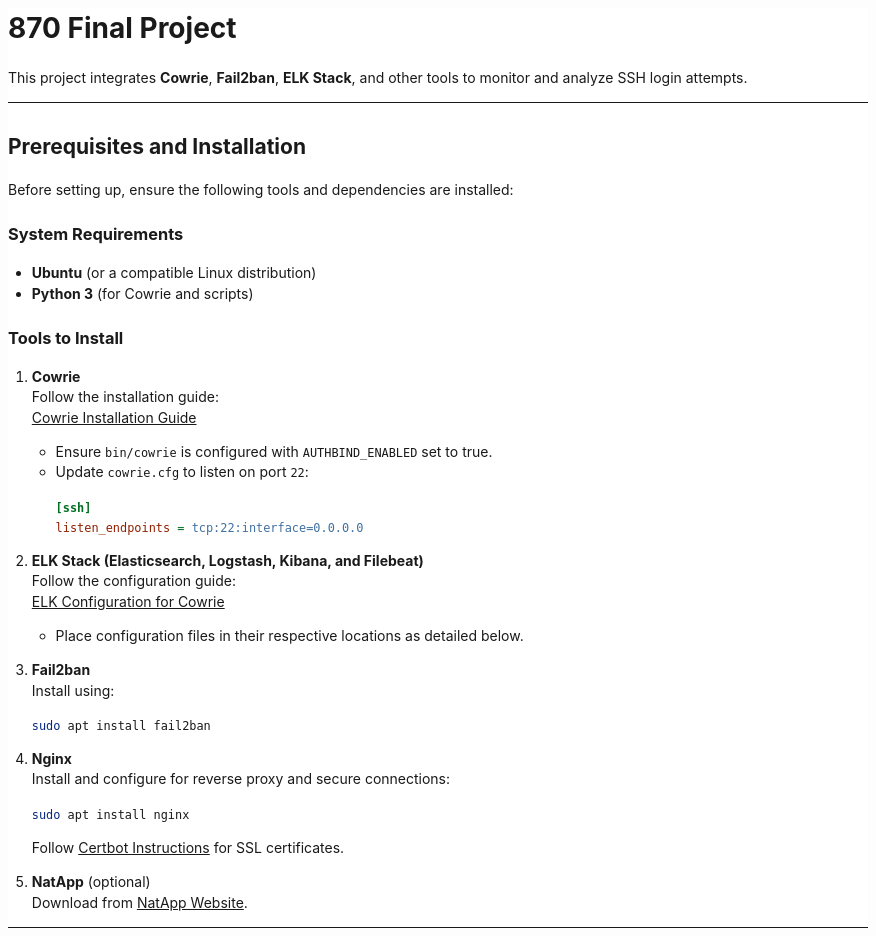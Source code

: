
# **870 Final Project**

This project integrates **Cowrie**, **Fail2ban**, **ELK Stack**, and other tools to monitor and analyze SSH login attempts.

---

## **Prerequisites and Installation**

Before setting up, ensure the following tools and dependencies are installed:

### **System Requirements**
- **Ubuntu** (or a compatible Linux distribution)
- **Python 3** (for Cowrie and scripts)

### **Tools to Install**
1. **Cowrie**  
   Follow the installation guide:  
   [Cowrie Installation Guide](https://cowrie.readthedocs.io/en/latest/INSTALL.html#step-1-install-system-dependencies)  
   - Ensure `bin/cowrie` is configured with `AUTHBIND_ENABLED` set to true.  
   - Update `cowrie.cfg` to listen on port `22`:
     ```ini
     [ssh]
     listen_endpoints = tcp:22:interface=0.0.0.0
     ```

2. **ELK Stack (Elasticsearch, Logstash, Kibana, and Filebeat)**  
   Follow the configuration guide:  
   [ELK Configuration for Cowrie](https://cowrie.readthedocs.io/en/latest/elk/README.html#kibana-configuration)  
   - Place configuration files in their respective locations as detailed below.

3. **Fail2ban**  
   Install using:  
   ```bash
   sudo apt install fail2ban
   ```

4. **Nginx**  
   Install and configure for reverse proxy and secure connections:
   ```bash
   sudo apt install nginx
   ```
   Follow [Certbot Instructions](https://certbot.eff.org/instructions?ws=nginx&os=snap) for SSL certificates.

5. **NatApp** (optional)  
   Download from [NatApp Website](https://natapp.cn/member/dashborad).

---
